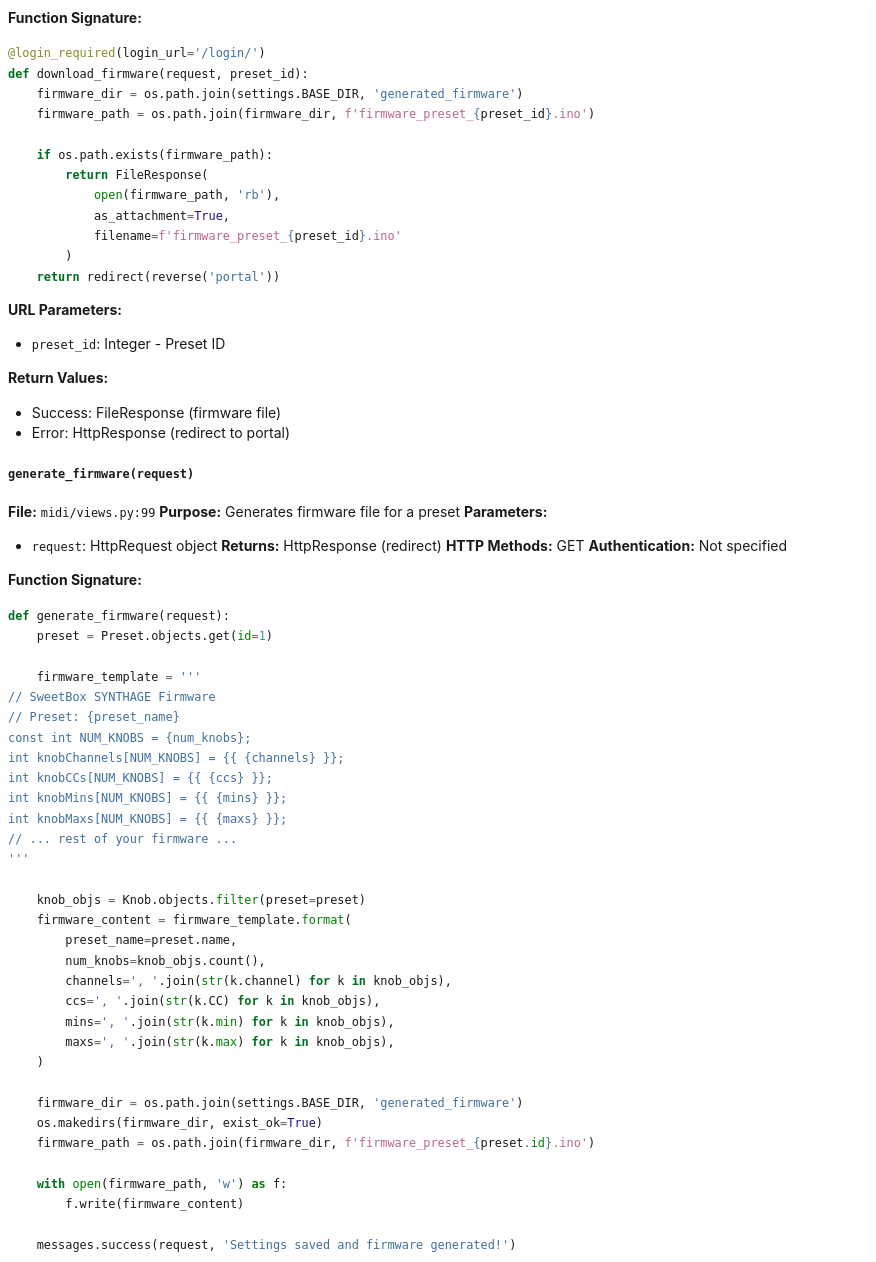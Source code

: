 **Function Signature:**
```python
@login_required(login_url='/login/')
def download_firmware(request, preset_id):
    firmware_dir = os.path.join(settings.BASE_DIR, 'generated_firmware')
    firmware_path = os.path.join(firmware_dir, f'firmware_preset_{preset_id}.ino')
    
    if os.path.exists(firmware_path):
        return FileResponse(
            open(firmware_path, 'rb'), 
            as_attachment=True, 
            filename=f'firmware_preset_{preset_id}.ino'
        )
    return redirect(reverse('portal'))
```

**URL Parameters:**
- `preset_id`: Integer - Preset ID

**Return Values:**
- Success: FileResponse (firmware file)
- Error: HttpResponse (redirect to portal)

#### `generate_firmware(request)`
**File:** `midi/views.py:99`
**Purpose:** Generates firmware file for a preset
**Parameters:**
- `request`: HttpRequest object
**Returns:** HttpResponse (redirect)
**HTTP Methods:** GET
**Authentication:** Not specified

**Function Signature:**
```python
def generate_firmware(request):
    preset = Preset.objects.get(id=1)
    
    firmware_template = '''
// SweetBox SYNTHAGE Firmware
// Preset: {preset_name}
const int NUM_KNOBS = {num_knobs};
int knobChannels[NUM_KNOBS] = {{ {channels} }};
int knobCCs[NUM_KNOBS] = {{ {ccs} }};
int knobMins[NUM_KNOBS] = {{ {mins} }};
int knobMaxs[NUM_KNOBS] = {{ {maxs} }};
// ... rest of your firmware ...
'''
    
    knob_objs = Knob.objects.filter(preset=preset)
    firmware_content = firmware_template.format(
        preset_name=preset.name,
        num_knobs=knob_objs.count(),
        channels=', '.join(str(k.channel) for k in knob_objs),
        ccs=', '.join(str(k.CC) for k in knob_objs),
        mins=', '.join(str(k.min) for k in knob_objs),
        maxs=', '.join(str(k.max) for k in knob_objs),
    )
    
    firmware_dir = os.path.join(settings.BASE_DIR, 'generated_firmware')
    os.makedirs(firmware_dir, exist_ok=True)
    firmware_path = os.path.join(firmware_dir, f'firmware_preset_{preset.id}.ino')
    
    with open(firmware_path, 'w') as f:
        f.write(firmware_content)
    
    messages.success(request, 'Settings saved and firmware generated!')
```